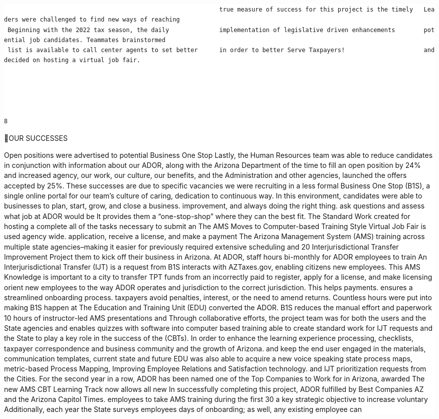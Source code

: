                                                                 true measure of success for this project is the timely   Leaders were challenged to find new ways of reaching
     Beginning with the 2022 tax season, the daily              implementation of legislative driven enhancements        potential job candidates. Teammates brainstormed
     list is available to call center agents to set better      in order to better Serve Taxpayers!                      and decided on hosting a virtual job fair.




                                                                                                                                                                                   8
OUR SUCCESSES




Open positions were advertised to potential               Business One Stop                                         Lastly, the Human Resources team was able to reduce
candidates in conjunction with information about our      ADOR, along with the Arizona Department of                the time to fill an open position by 24% and increased
agency, our work, our culture, our benefits, and the      Administration and other agencies, launched the           offers accepted by 25%. These successes are due to
specific vacancies we were recruiting in a less formal    Business One Stop (B1S), a single online portal for       our team’s culture of caring, dedication to continuous
way. In this environment, candidates were able to         businesses to plan, start, grow, and close a business.    improvement, and always doing the right thing.
ask questions and assess what job at ADOR would be        It provides them a “one-stop-shop” where they can
the best fit. The Standard Work created for hosting a     complete all of the tasks necessary to submit an          The AMS Moves to Computer-based Training Style
Virtual Job Fair is used agency wide.                     application, receive a license, and make a payment        The Arizona Management System (AMS) training
                                                          across multiple state agencies–making it easier for       previously required extensive scheduling and 20
Interjurisdictional Transfer Improvement Project          them to kick off their business in Arizona. At ADOR,      staff hours bi-monthly for ADOR employees to train
An Interjurisdictional Transfer (IJT) is a request from   B1S interacts with AZTaxes.gov, enabling citizens         new employees. This AMS Knowledge is important to
a city to transfer TPT funds from an incorrectly paid     to register, apply for a license, and make licensing      orient new employees to the way ADOR operates and
jurisdiction to the correct jurisdiction. This helps      payments.                                                 ensures a streamlined onboarding process.
taxpayers avoid penalties, interest, or the need to
amend returns.                                            Countless hours were put into making B1S happen at        The Education and Training Unit (EDU) converted the
                                                          ADOR. B1S reduces the manual effort and paperwork         10 hours of instructor-led AMS presentations and
Through collaborative efforts, the project team was       for both the users and the State agencies and enables     quizzes with software into computer based training
able to create standard work for IJT requests and         the State to play a key role in the success of the        (CBTs). In order to enhance the learning experience
processing, checklists, taxpayer correspondence and       business community and the growth of Arizona.             and keep the end user engaged in the materials,
communication templates, current state and future                                                                   EDU was also able to acquire a new voice speaking
state process maps, metric-based Process Mapping,         Improving Employee Relations and Satisfaction             technology.
and IJT prioritization requests from the Cities.          For the second year in a row, ADOR has been named one
                                                          of the Top Companies to Work for in Arizona, awarded      The new AMS CBT Learning Track now allows all new
In successfully completing this project, ADOR fulfilled
                                                          by Best Companies AZ and the Arizona Capitol Times.       employees to take AMS training during the first 30
a key strategic objective to increase voluntary
                                                          Additionally, each year the State surveys employees       days of onboarding; as well, any existing employee can